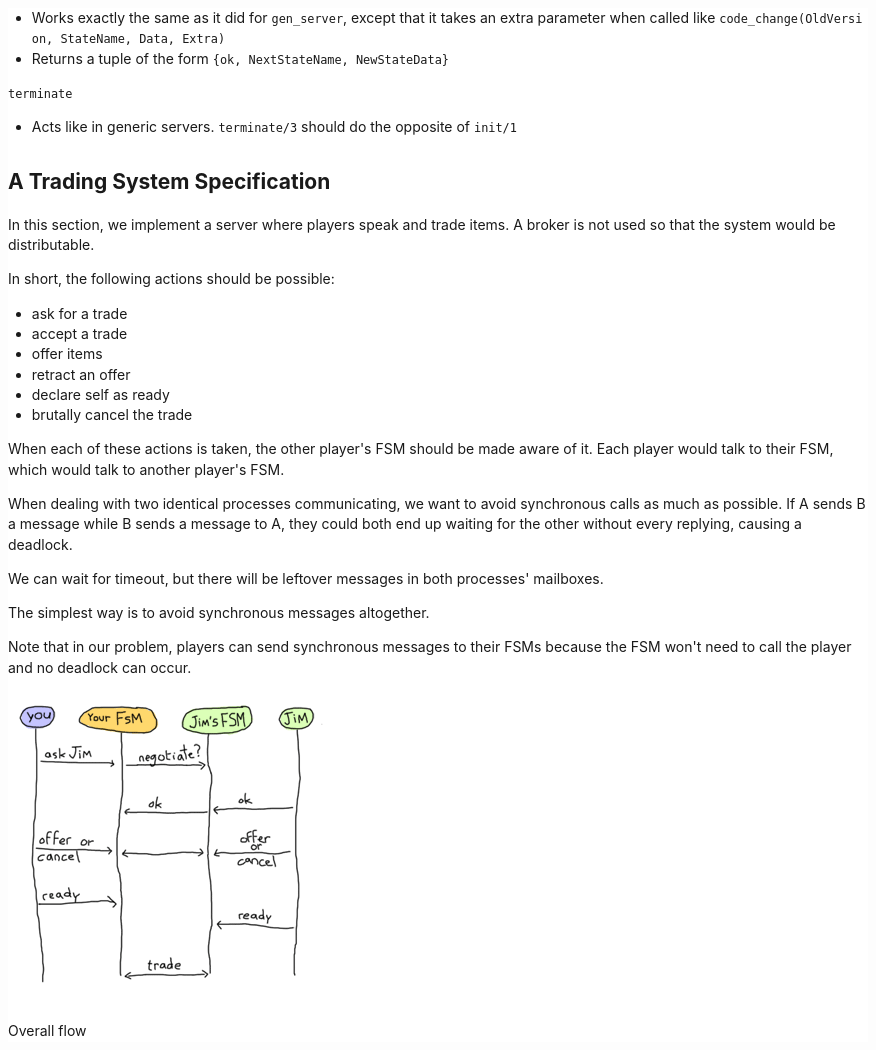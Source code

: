 - Works exactly the same as it did for `gen_server`, except that it takes an extra parameter when called like `code_change(OldVersion, StateName, Data, Extra)`
- Returns a tuple of the form `{ok, NextStateName, NewStateData}`

`terminate`

- Acts like in generic servers. `terminate/3` should do the opposite of `init/1`

## A Trading System Specification

In this section, we implement a server where players speak and trade items. A broker is not used so that the system would be distributable.

In short, the following actions should be possible:

- ask for a trade
- accept a trade
- offer items
- retract an offer
- declare self as ready
- brutally cancel the trade

When each of these actions is taken, the other player's FSM should be made aware of it. Each player would talk to their FSM, which would talk to another player's FSM.

When dealing with two identical processes communicating, we want to avoid synchronous calls as much as possible. If A sends B a message while B sends a message to A, they could both end up waiting for the other without every replying, causing a deadlock.

We can wait for timeout, but there will be leftover messages in both processes' mailboxes.

The simplest way is to avoid synchronous messages altogether.

Note that in our problem, players can send synchronous messages to their FSMs because the FSM won't need to call the player and no deadlock can occur.

![images/Untitled%205.png](images/Untitled%205.png)

Overall flow
